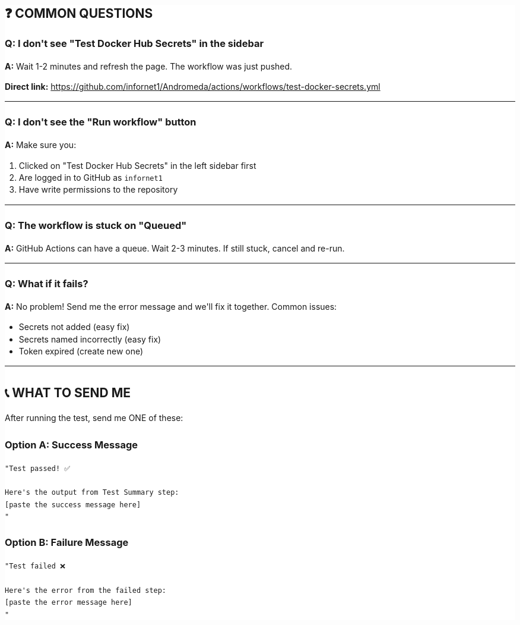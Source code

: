 
## ❓ COMMON QUESTIONS

### **Q: I don't see "Test Docker Hub Secrets" in the sidebar**

**A:** Wait 1-2 minutes and refresh the page. The workflow was just pushed.

**Direct link:** https://github.com/infornet1/Andromeda/actions/workflows/test-docker-secrets.yml

---

### **Q: I don't see the "Run workflow" button**

**A:** Make sure you:
1. Clicked on "Test Docker Hub Secrets" in the left sidebar first
2. Are logged in to GitHub as `infornet1`
3. Have write permissions to the repository

---

### **Q: The workflow is stuck on "Queued"**

**A:** GitHub Actions can have a queue. Wait 2-3 minutes. If still stuck, cancel and re-run.

---

### **Q: What if it fails?**

**A:** No problem! Send me the error message and we'll fix it together. Common issues:
- Secrets not added (easy fix)
- Secrets named incorrectly (easy fix)
- Token expired (create new one)

---

## 📞 WHAT TO SEND ME

After running the test, send me ONE of these:

### **Option A: Success Message**
```
"Test passed! ✅

Here's the output from Test Summary step:
[paste the success message here]
"
```

### **Option B: Failure Message**
```
"Test failed ❌

Here's the error from the failed step:
[paste the error message here]
"
```
